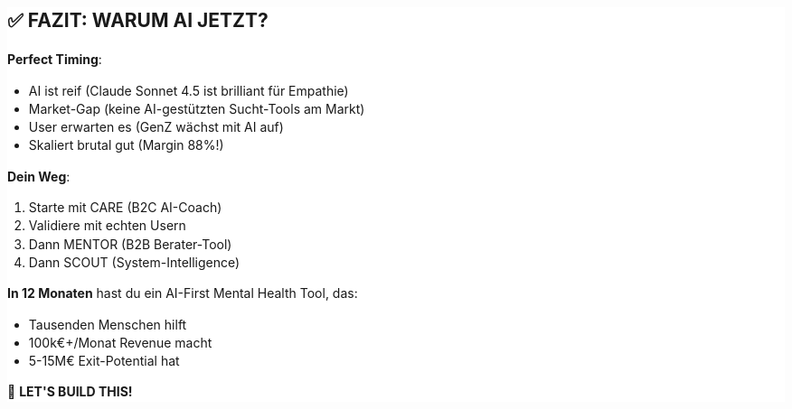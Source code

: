
## ✅ FAZIT: WARUM AI JETZT?

**Perfect Timing**:
- AI ist reif (Claude Sonnet 4.5 ist brilliant für Empathie)
- Market-Gap (keine AI-gestützten Sucht-Tools am Markt)
- User erwarten es (GenZ wächst mit AI auf)
- Skaliert brutal gut (Margin 88%!)

**Dein Weg**:
1. Starte mit CARE (B2C AI-Coach)
2. Validiere mit echten Usern
3. Dann MENTOR (B2B Berater-Tool)
4. Dann SCOUT (System-Intelligence)

**In 12 Monaten** hast du ein AI-First Mental Health Tool, das:
- Tausenden Menschen hilft
- 100k€+/Monat Revenue macht
- 5-15M€ Exit-Potential hat

🚀 **LET'S BUILD THIS!**